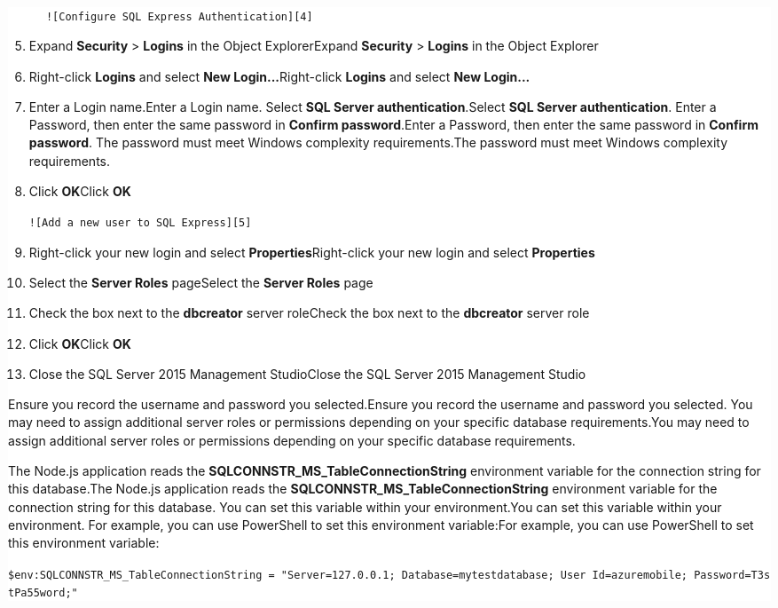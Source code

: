           ![Configure SQL Express Authentication][4]
   5. <span data-ttu-id="e4188-265">Expand **Security** > **Logins** in the Object Explorer</span><span class="sxs-lookup"><span data-stu-id="e4188-265">Expand **Security** > **Logins** in the Object Explorer</span></span>
   6. <span data-ttu-id="e4188-266">Right-click **Logins** and select **New Login...**</span><span class="sxs-lookup"><span data-stu-id="e4188-266">Right-click **Logins** and select **New Login...**</span></span>
   7. <span data-ttu-id="e4188-267">Enter a Login name.</span><span class="sxs-lookup"><span data-stu-id="e4188-267">Enter a Login name.</span></span>  <span data-ttu-id="e4188-268">Select **SQL Server authentication**.</span><span class="sxs-lookup"><span data-stu-id="e4188-268">Select **SQL Server authentication**.</span></span>  <span data-ttu-id="e4188-269">Enter a Password, then enter the same password in **Confirm password**.</span><span class="sxs-lookup"><span data-stu-id="e4188-269">Enter a Password, then enter the same password in **Confirm password**.</span></span>  <span data-ttu-id="e4188-270">The password must meet Windows complexity requirements.</span><span class="sxs-lookup"><span data-stu-id="e4188-270">The password must meet Windows complexity requirements.</span></span>
   8. <span data-ttu-id="e4188-271">Click **OK**</span><span class="sxs-lookup"><span data-stu-id="e4188-271">Click **OK**</span></span>
      
          ![Add a new user to SQL Express][5]
   9. <span data-ttu-id="e4188-272">Right-click your new login and select **Properties**</span><span class="sxs-lookup"><span data-stu-id="e4188-272">Right-click your new login and select **Properties**</span></span>
   10. <span data-ttu-id="e4188-273">Select the **Server Roles** page</span><span class="sxs-lookup"><span data-stu-id="e4188-273">Select the **Server Roles** page</span></span>
   11. <span data-ttu-id="e4188-274">Check the box next to the **dbcreator** server role</span><span class="sxs-lookup"><span data-stu-id="e4188-274">Check the box next to the **dbcreator** server role</span></span>
   12. <span data-ttu-id="e4188-275">Click **OK**</span><span class="sxs-lookup"><span data-stu-id="e4188-275">Click **OK**</span></span>
   13. <span data-ttu-id="e4188-276">Close the SQL Server 2015 Management Studio</span><span class="sxs-lookup"><span data-stu-id="e4188-276">Close the SQL Server 2015 Management Studio</span></span>

<span data-ttu-id="e4188-277">Ensure you record the username and password you selected.</span><span class="sxs-lookup"><span data-stu-id="e4188-277">Ensure you record the username and password you selected.</span></span>  <span data-ttu-id="e4188-278">You may need to assign additional server roles or permissions depending on your specific database requirements.</span><span class="sxs-lookup"><span data-stu-id="e4188-278">You may need to assign additional server roles or permissions depending on your specific database requirements.</span></span>

<span data-ttu-id="e4188-279">The Node.js application reads the **SQLCONNSTR_MS_TableConnectionString** environment variable for the connection string for this database.</span><span class="sxs-lookup"><span data-stu-id="e4188-279">The Node.js application reads the **SQLCONNSTR_MS_TableConnectionString** environment variable for the connection string for this database.</span></span>  <span data-ttu-id="e4188-280">You can set this variable within your environment.</span><span class="sxs-lookup"><span data-stu-id="e4188-280">You can set this variable within your environment.</span></span>  <span data-ttu-id="e4188-281">For example, you can use PowerShell to set this environment variable:</span><span class="sxs-lookup"><span data-stu-id="e4188-281">For example, you can use PowerShell to set this environment variable:</span></span>

    $env:SQLCONNSTR_MS_TableConnectionString = "Server=127.0.0.1; Database=mytestdatabase; User Id=azuremobile; Password=T3stPa55word;"
